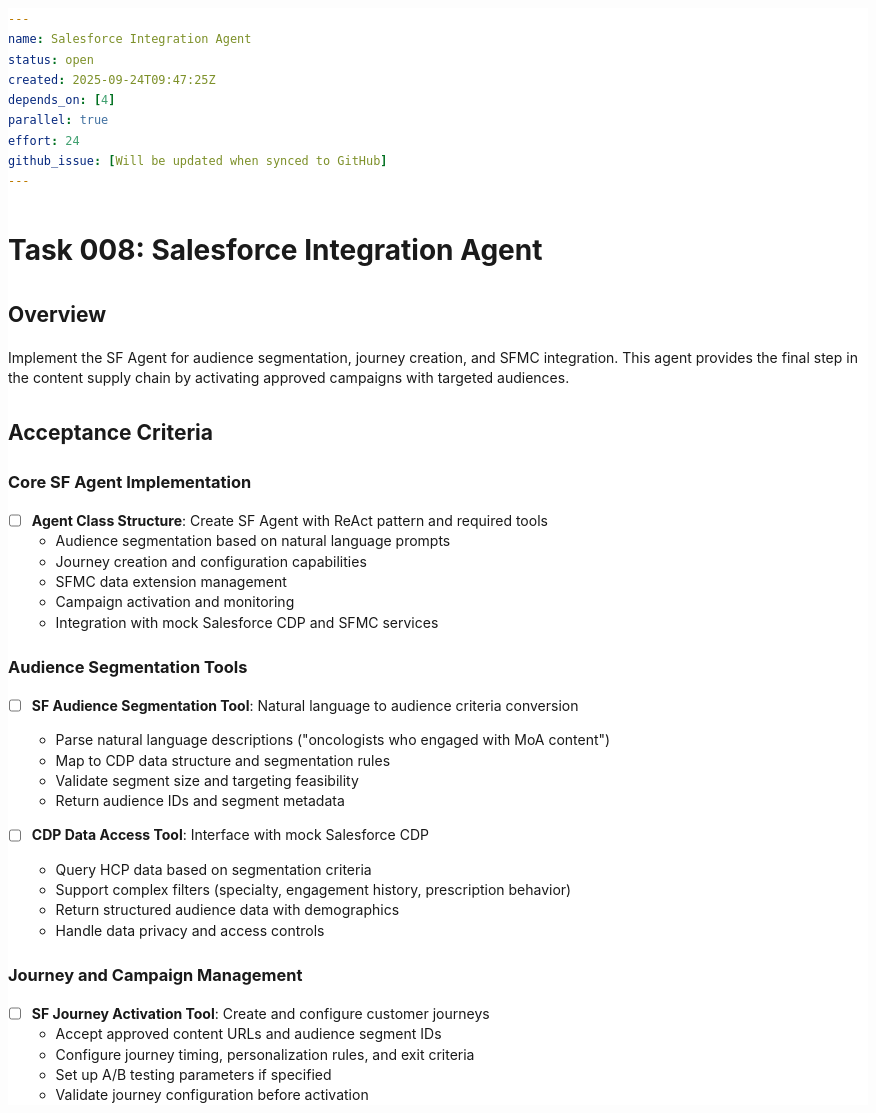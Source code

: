 ```yaml
---
name: Salesforce Integration Agent
status: open
created: 2025-09-24T09:47:25Z
depends_on: [4]
parallel: true
effort: 24
github_issue: [Will be updated when synced to GitHub]
---
```


# Task 008: Salesforce Integration Agent

## Overview

Implement the SF Agent for audience segmentation, journey creation, and SFMC integration. This agent provides the final step in the content supply chain by activating approved campaigns with targeted audiences.

## Acceptance Criteria

### Core SF Agent Implementation
- [ ] **Agent Class Structure**: Create SF Agent with ReAct pattern and required tools
  - Audience segmentation based on natural language prompts
  - Journey creation and configuration capabilities
  - SFMC data extension management
  - Campaign activation and monitoring
  - Integration with mock Salesforce CDP and SFMC services

### Audience Segmentation Tools
- [ ] **SF Audience Segmentation Tool**: Natural language to audience criteria conversion
  - Parse natural language descriptions ("oncologists who engaged with MoA content")
  - Map to CDP data structure and segmentation rules
  - Validate segment size and targeting feasibility
  - Return audience IDs and segment metadata

- [ ] **CDP Data Access Tool**: Interface with mock Salesforce CDP
  - Query HCP data based on segmentation criteria
  - Support complex filters (specialty, engagement history, prescription behavior)
  - Return structured audience data with demographics
  - Handle data privacy and access controls

### Journey and Campaign Management
- [ ] **SF Journey Activation Tool**: Create and configure customer journeys
  - Accept approved content URLs and audience segment IDs
  - Configure journey timing, personalization rules, and exit criteria
  - Set up A/B testing parameters if specified
  - Validate journey configuration before activation
